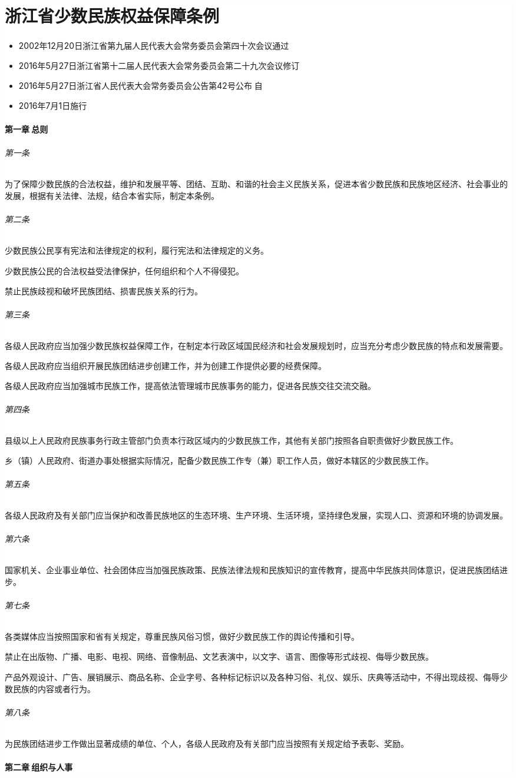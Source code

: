# 浙江省少数民族权益保障条例

- 2002年12月20日浙江省第九届人民代表大会常务委员会第四十次会议通过

- 2016年5月27日浙江省第十二届人民代表大会常务委员会第二十九次会议修订

- 2016年5月27日浙江省人民代表大会常务委员会公告第42号公布 自

- 2016年7月1日施行



#### 第一章 总则

###### 第一条

为了保障少数民族的合法权益，维护和发展平等、团结、互助、和谐的社会主义民族关系，促进本省少数民族和民族地区经济、社会事业的发展，根据有关法律、法规，结合本省实际，制定本条例。

###### 第二条

少数民族公民享有宪法和法律规定的权利，履行宪法和法律规定的义务。

少数民族公民的合法权益受法律保护，任何组织和个人不得侵犯。

禁止民族歧视和破坏民族团结、损害民族关系的行为。

###### 第三条

各级人民政府应当加强少数民族权益保障工作，在制定本行政区域国民经济和社会发展规划时，应当充分考虑少数民族的特点和发展需要。

各级人民政府应当组织开展民族团结进步创建工作，并为创建工作提供必要的经费保障。

各级人民政府应当加强城市民族工作，提高依法管理城市民族事务的能力，促进各民族交往交流交融。

###### 第四条

县级以上人民政府民族事务行政主管部门负责本行政区域内的少数民族工作，其他有关部门按照各自职责做好少数民族工作。

乡（镇）人民政府、街道办事处根据实际情况，配备少数民族工作专（兼）职工作人员，做好本辖区的少数民族工作。

###### 第五条

各级人民政府及有关部门应当保护和改善民族地区的生态环境、生产环境、生活环境，坚持绿色发展，实现人口、资源和环境的协调发展。

###### 第六条

国家机关、企业事业单位、社会团体应当加强民族政策、民族法律法规和民族知识的宣传教育，提高中华民族共同体意识，促进民族团结进步。

###### 第七条

各类媒体应当按照国家和省有关规定，尊重民族风俗习惯，做好少数民族工作的舆论传播和引导。

禁止在出版物、广播、电影、电视、网络、音像制品、文艺表演中，以文字、语言、图像等形式歧视、侮辱少数民族。

产品外观设计、广告、展销展示、商品名称、企业字号、各种标记标识以及各种习俗、礼仪、娱乐、庆典等活动中，不得出现歧视、侮辱少数民族的内容或者行为。

###### 第八条

为民族团结进步工作做出显著成绩的单位、个人，各级人民政府及有关部门应当按照有关规定给予表彰、奖励。

#### 第二章 组织与人事
